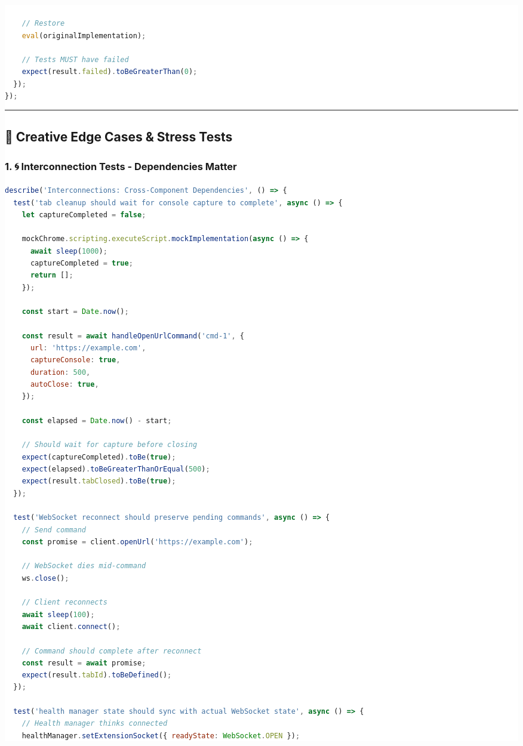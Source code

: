 ```javascript

    // Restore
    eval(originalImplementation);

    // Tests MUST have failed
    expect(result.failed).toBeGreaterThan(0);
  });
});
```

---

## 🎪 Creative Edge Cases & Stress Tests

### 1. 🌀 **Interconnection Tests** - Dependencies Matter

```javascript
describe('Interconnections: Cross-Component Dependencies', () => {
  test('tab cleanup should wait for console capture to complete', async () => {
    let captureCompleted = false;

    mockChrome.scripting.executeScript.mockImplementation(async () => {
      await sleep(1000);
      captureCompleted = true;
      return [];
    });

    const start = Date.now();

    const result = await handleOpenUrlCommand('cmd-1', {
      url: 'https://example.com',
      captureConsole: true,
      duration: 500,
      autoClose: true,
    });

    const elapsed = Date.now() - start;

    // Should wait for capture before closing
    expect(captureCompleted).toBe(true);
    expect(elapsed).toBeGreaterThanOrEqual(500);
    expect(result.tabClosed).toBe(true);
  });

  test('WebSocket reconnect should preserve pending commands', async () => {
    // Send command
    const promise = client.openUrl('https://example.com');

    // WebSocket dies mid-command
    ws.close();

    // Client reconnects
    await sleep(100);
    await client.connect();

    // Command should complete after reconnect
    const result = await promise;
    expect(result.tabId).toBeDefined();
  });

  test('health manager state should sync with actual WebSocket state', async () => {
    // Health manager thinks connected
    healthManager.setExtensionSocket({ readyState: WebSocket.OPEN });
```